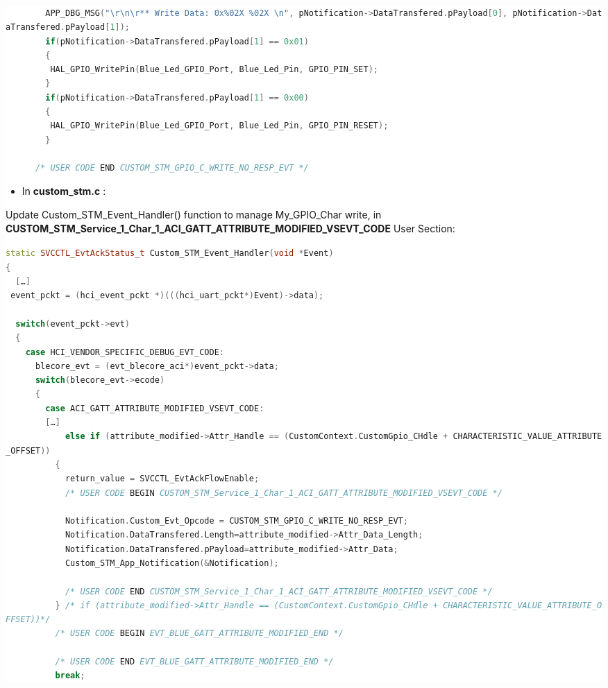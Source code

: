```c++
        APP_DBG_MSG("\r\n\r** Write Data: 0x%02X %02X \n", pNotification->DataTransfered.pPayload[0], pNotification->DataTransfered.pPayload[1]);
        if(pNotification->DataTransfered.pPayload[1] == 0x01)
        {
         HAL_GPIO_WritePin(Blue_Led_GPIO_Port, Blue_Led_Pin, GPIO_PIN_SET);
        }
        if(pNotification->DataTransfered.pPayload[1] == 0x00)
        {
         HAL_GPIO_WritePin(Blue_Led_GPIO_Port, Blue_Led_Pin, GPIO_PIN_RESET);
        }

      /* USER CODE END CUSTOM_STM_GPIO_C_WRITE_NO_RESP_EVT */
```

- In **custom_stm.c** :

Update Custom_STM_Event_Handler() function to manage My_GPIO_Char write, in **CUSTOM_STM_Service_1_Char_1_ACI_GATT_ATTRIBUTE_MODIFIED_VSEVT_CODE** User Section:

```c++
static SVCCTL_EvtAckStatus_t Custom_STM_Event_Handler(void *Event)
{
  […]
 event_pckt = (hci_event_pckt *)(((hci_uart_pckt*)Event)->data);

  switch(event_pckt->evt)
  {
    case HCI_VENDOR_SPECIFIC_DEBUG_EVT_CODE:
      blecore_evt = (evt_blecore_aci*)event_pckt->data;
      switch(blecore_evt->ecode)
      {
        case ACI_GATT_ATTRIBUTE_MODIFIED_VSEVT_CODE:
        […]
            else if (attribute_modified->Attr_Handle == (CustomContext.CustomGpio_CHdle + CHARACTERISTIC_VALUE_ATTRIBUTE_OFFSET))
          {
            return_value = SVCCTL_EvtAckFlowEnable;
            /* USER CODE BEGIN CUSTOM_STM_Service_1_Char_1_ACI_GATT_ATTRIBUTE_MODIFIED_VSEVT_CODE */

            Notification.Custom_Evt_Opcode = CUSTOM_STM_GPIO_C_WRITE_NO_RESP_EVT;
            Notification.DataTransfered.Length=attribute_modified->Attr_Data_Length;
            Notification.DataTransfered.pPayload=attribute_modified->Attr_Data;
            Custom_STM_App_Notification(&Notification);

            /* USER CODE END CUSTOM_STM_Service_1_Char_1_ACI_GATT_ATTRIBUTE_MODIFIED_VSEVT_CODE */
          } /* if (attribute_modified->Attr_Handle == (CustomContext.CustomGpio_CHdle + CHARACTERISTIC_VALUE_ATTRIBUTE_OFFSET))*/
          /* USER CODE BEGIN EVT_BLUE_GATT_ATTRIBUTE_MODIFIED_END */

          /* USER CODE END EVT_BLUE_GATT_ATTRIBUTE_MODIFIED_END */
          break;
```
